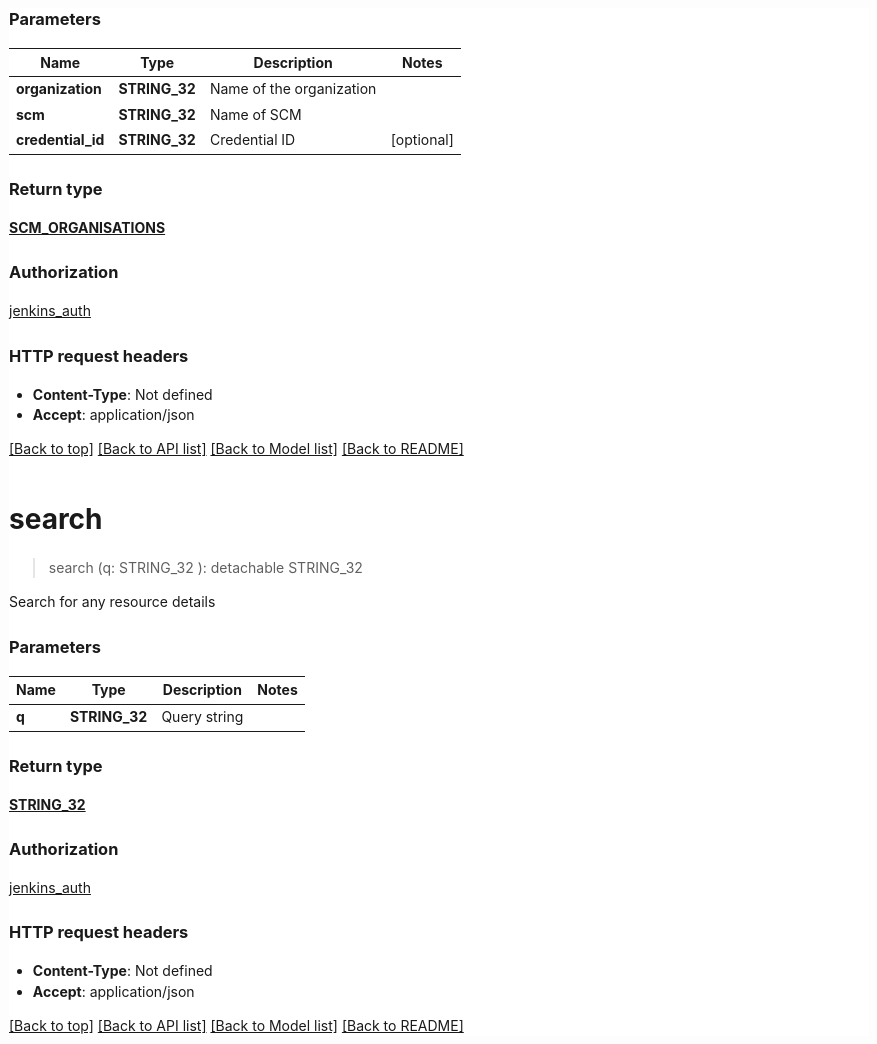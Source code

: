 
### Parameters

Name | Type | Description  | Notes
------------- | ------------- | ------------- | -------------
 **organization** | **STRING_32**| Name of the organization | 
 **scm** | **STRING_32**| Name of SCM | 
 **credential_id** | **STRING_32**| Credential ID | [optional] 

### Return type

[**SCM_ORGANISATIONS**](ScmOrganisations.md)

### Authorization

[jenkins_auth](../README.md#jenkins_auth)

### HTTP request headers

 - **Content-Type**: Not defined
 - **Accept**: application/json

[[Back to top]](#) [[Back to API list]](../README.md#documentation-for-api-endpoints) [[Back to Model list]](../README.md#documentation-for-models) [[Back to README]](../README.md)

# **search**
> search (q: STRING_32 ): detachable STRING_32
	



Search for any resource details


### Parameters

Name | Type | Description  | Notes
------------- | ------------- | ------------- | -------------
 **q** | **STRING_32**| Query string | 

### Return type

[**STRING_32**](STRING_32.md)

### Authorization

[jenkins_auth](../README.md#jenkins_auth)

### HTTP request headers

 - **Content-Type**: Not defined
 - **Accept**: application/json

[[Back to top]](#) [[Back to API list]](../README.md#documentation-for-api-endpoints) [[Back to Model list]](../README.md#documentation-for-models) [[Back to README]](../README.md)
